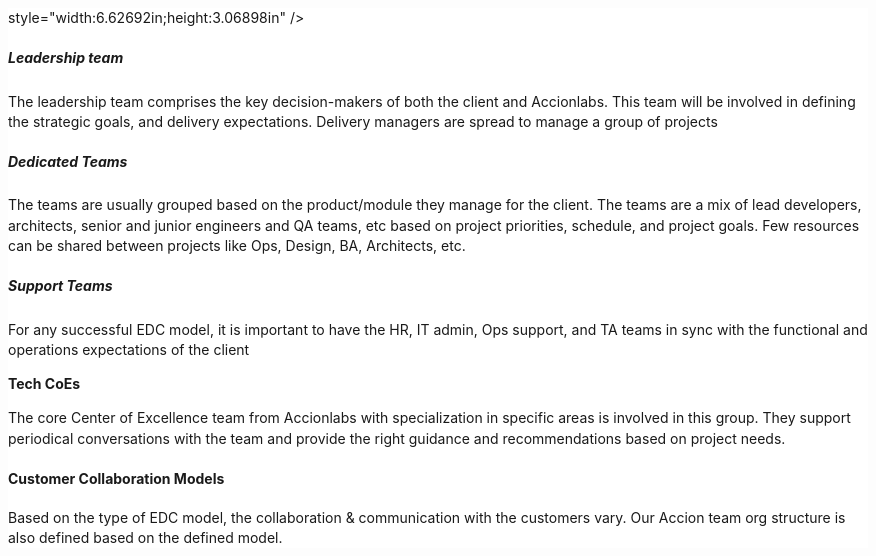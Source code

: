style="width:6.62692in;height:3.06898in" />

##### Leadership team

The leadership team comprises the key decision-makers of both the client
and Accionlabs. This team will be involved in defining the strategic
goals, and delivery expectations. Delivery managers are spread to manage
a group of projects

##### Dedicated Teams

The teams are usually grouped based on the product/module they manage
for the client. The teams are a mix of lead developers, architects,
senior and junior engineers and QA teams, etc based on project
priorities, schedule, and project goals. Few resources can be shared
between projects like Ops, Design, BA, Architects, etc.

##### Support Teams

For any successful EDC model, it is important to have the HR, IT admin,
Ops support, and TA teams in sync with the functional and operations
expectations of the client

**Tech CoEs**

The core Center of Excellence team from Accionlabs with specialization
in specific areas is involved in this group. They support periodical
conversations with the team and provide the right guidance and
recommendations based on project needs.

#### Customer Collaboration Models

<span class="mark">Based on the type of EDC model, the collaboration &
communication with the customers vary. Our Accion team org structure is
also defined based on the defined model.</span>
